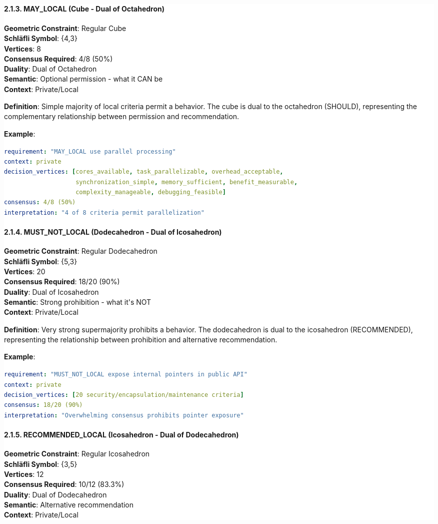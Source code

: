 #### 2.1.3. MAY_LOCAL (Cube - Dual of Octahedron)
**Geometric Constraint**: Regular Cube  
**Schläfli Symbol**: {4,3}  
**Vertices**: 8  
**Consensus Required**: 4/8 (50%)  
**Duality**: Dual of Octahedron  
**Semantic**: Optional permission - what it CAN be  
**Context**: Private/Local

**Definition**: Simple majority of local criteria permit a behavior. The cube is dual to the octahedron (SHOULD), representing the complementary relationship between permission and recommendation.

**Example**:
```yaml
requirement: "MAY_LOCAL use parallel processing"
context: private
decision_vertices: [cores_available, task_parallelizable, overhead_acceptable,
                    synchronization_simple, memory_sufficient, benefit_measurable,
                    complexity_manageable, debugging_feasible]
consensus: 4/8 (50%)
interpretation: "4 of 8 criteria permit parallelization"
```

#### 2.1.4. MUST_NOT_LOCAL (Dodecahedron - Dual of Icosahedron)
**Geometric Constraint**: Regular Dodecahedron  
**Schläfli Symbol**: {5,3}  
**Vertices**: 20  
**Consensus Required**: 18/20 (90%)  
**Duality**: Dual of Icosahedron  
**Semantic**: Strong prohibition - what it's NOT  
**Context**: Private/Local

**Definition**: Very strong supermajority prohibits a behavior. The dodecahedron is dual to the icosahedron (RECOMMENDED), representing the relationship between prohibition and alternative recommendation.

**Example**:
```yaml
requirement: "MUST_NOT_LOCAL expose internal pointers in public API"
context: private
decision_vertices: [20 security/encapsulation/maintenance criteria]
consensus: 18/20 (90%)
interpretation: "Overwhelming consensus prohibits pointer exposure"
```

#### 2.1.5. RECOMMENDED_LOCAL (Icosahedron - Dual of Dodecahedron)
**Geometric Constraint**: Regular Icosahedron  
**Schläfli Symbol**: {3,5}  
**Vertices**: 12  
**Consensus Required**: 10/12 (83.3%)  
**Duality**: Dual of Dodecahedron  
**Semantic**: Alternative recommendation  
**Context**: Private/Local
